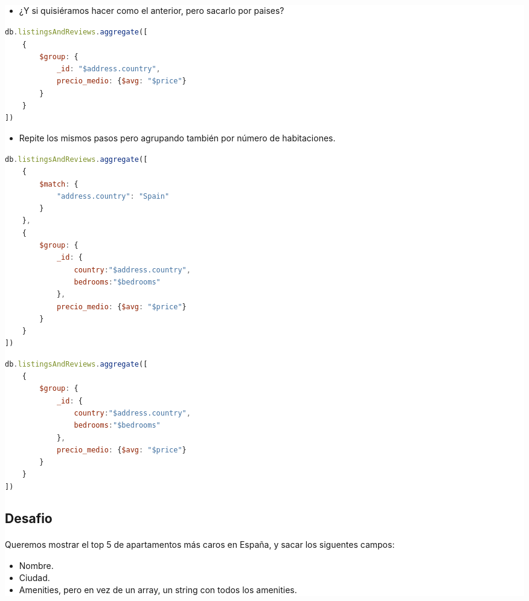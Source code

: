- ¿Y si quisiéramos hacer como el anterior, pero sacarlo por paises?

```js
db.listingsAndReviews.aggregate([
    {
        $group: {
            _id: "$address.country",
            precio_medio: {$avg: "$price"}
        }
    }
])
```

- Repite los mismos pasos pero agrupando también por número de habitaciones.

```js
db.listingsAndReviews.aggregate([
    {
        $match: {
            "address.country": "Spain"
        }
    },
    {
        $group: {
            _id: {
                country:"$address.country",
                bedrooms:"$bedrooms"
            },
            precio_medio: {$avg: "$price"}
        }
    }
])
```

```js
db.listingsAndReviews.aggregate([
    {
        $group: {
            _id: {
                country:"$address.country",
                bedrooms:"$bedrooms"
            },
            precio_medio: {$avg: "$price"}
        }
    }
])
```

## Desafio

Queremos mostrar el top 5 de apartamentos más caros en España, y sacar los siguentes campos:

- Nombre.
- Ciudad.
- Amenities, pero en vez de un array, un string con todos los amenities.
